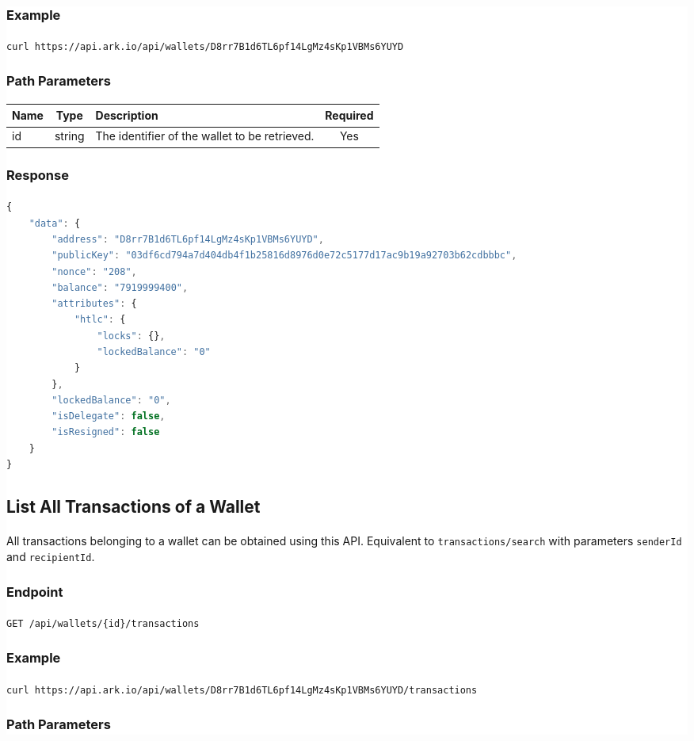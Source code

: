### Example

```bash
curl https://api.ark.io/api/wallets/D8rr7B1d6TL6pf14LgMz4sKp1VBMs6YUYD
```

### Path Parameters

| Name | Type | Description | Required |
| :--- | :---: | :--- | :---: |
| id | string | The identifier of the wallet to be retrieved. | Yes |

### Response

```javascript
{
    "data": {
        "address": "D8rr7B1d6TL6pf14LgMz4sKp1VBMs6YUYD",
        "publicKey": "03df6cd794a7d404db4f1b25816d8976d0e72c5177d17ac9b19a92703b62cdbbbc",
        "nonce": "208",
        "balance": "7919999400",
        "attributes": {
            "htlc": {
                "locks": {},
                "lockedBalance": "0"
            }
        },
        "lockedBalance": "0",
        "isDelegate": false,
        "isResigned": false
    }
}
```

## List All Transactions of a Wallet

All transactions belonging to a wallet can be obtained using this API. Equivalent to `transactions/search` with parameters `senderId` and `recipientId`.

### Endpoint

```text
GET /api/wallets/{id}/transactions
```

### Example

```bash
curl https://api.ark.io/api/wallets/D8rr7B1d6TL6pf14LgMz4sKp1VBMs6YUYD/transactions
```

### Path Parameters
